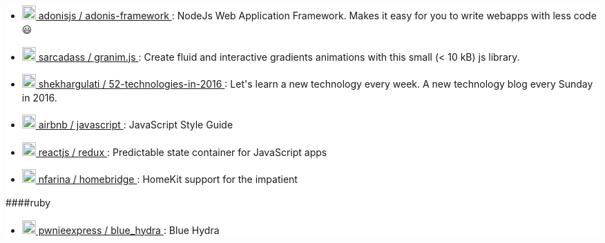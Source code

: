 * <img src='https://avatars2.githubusercontent.com/u/1706381?v=3&s=40' height='20' width='20'>[
      adonisjs
      /
      adonis-framework
](https://github.com/adonisjs/adonis-framework): 
      NodeJs Web Application Framework. Makes it easy for you to write webapps with less code 😃

    
* <img src='https://avatars2.githubusercontent.com/u/2452603?v=3&s=40' height='20' width='20'>[
      sarcadass
      /
      granim.js
](https://github.com/sarcadass/granim.js): 
      Create fluid and interactive gradients animations with this small (< 10 kB) js library.
    
* <img src='https://avatars3.githubusercontent.com/u/184091?v=3&s=40' height='20' width='20'>[
      shekhargulati
      /
      52-technologies-in-2016
](https://github.com/shekhargulati/52-technologies-in-2016): 
      Let's learn a new technology every week. A new technology blog every Sunday in 2016.
    
* <img src='https://avatars0.githubusercontent.com/u/45469?v=3&s=40' height='20' width='20'>[
      airbnb
      /
      javascript
](https://github.com/airbnb/javascript): 
      JavaScript Style Guide
    
* <img src='https://avatars3.githubusercontent.com/u/810438?v=3&s=40' height='20' width='20'>[
      reactjs
      /
      redux
](https://github.com/reactjs/redux): 
      Predictable state container for JavaScript apps
    
* <img src='https://avatars0.githubusercontent.com/u/117280?v=3&s=40' height='20' width='20'>[
      nfarina
      /
      homebridge
](https://github.com/nfarina/homebridge): 
      HomeKit support for the impatient
    

####ruby
* <img src='https://avatars3.githubusercontent.com/u/209583?v=3&s=40' height='20' width='20'>[
      pwnieexpress
      /
      blue_hydra
](https://github.com/pwnieexpress/blue_hydra): 
      Blue Hydra
    
